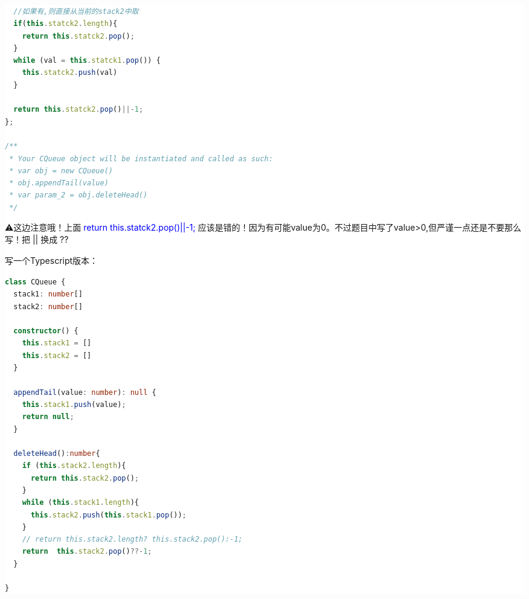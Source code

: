 ```js
  //如果有,则直接从当前的stack2中取
  if(this.statck2.length){
    return this.statck2.pop();
  }
  while (val = this.statck1.pop()) {
    this.statck2.push(val)
  }

  return this.statck2.pop()||-1;
};

/**
 * Your CQueue object will be instantiated and called as such:
 * var obj = new CQueue()
 * obj.appendTail(value)
 * var param_2 = obj.deleteHead()
 */
```

⚠️这边注意哦！上面  <span style='color:blue;'>return this.statck2.pop()||-1;</span> 应该是错的！因为有可能value为0。不过题目中写了value>0,但严谨一点还是不要那么写！把 || 换成 ??



写一个Typescript版本：

```ts
class CQueue {
  stack1: number[]
  stack2: number[]

  constructor() {
    this.stack1 = []
    this.stack2 = []
  }

  appendTail(value: number): null {
    this.stack1.push(value);
    return null;
  }

  deleteHead():number{
    if (this.stack2.length){
      return this.stack2.pop();
    }
    while (this.stack1.length){
      this.stack2.push(this.stack1.pop());
    }
    // return this.stack2.length? this.stack2.pop():-1;
    return  this.stack2.pop()??-1;
  }

}
```
